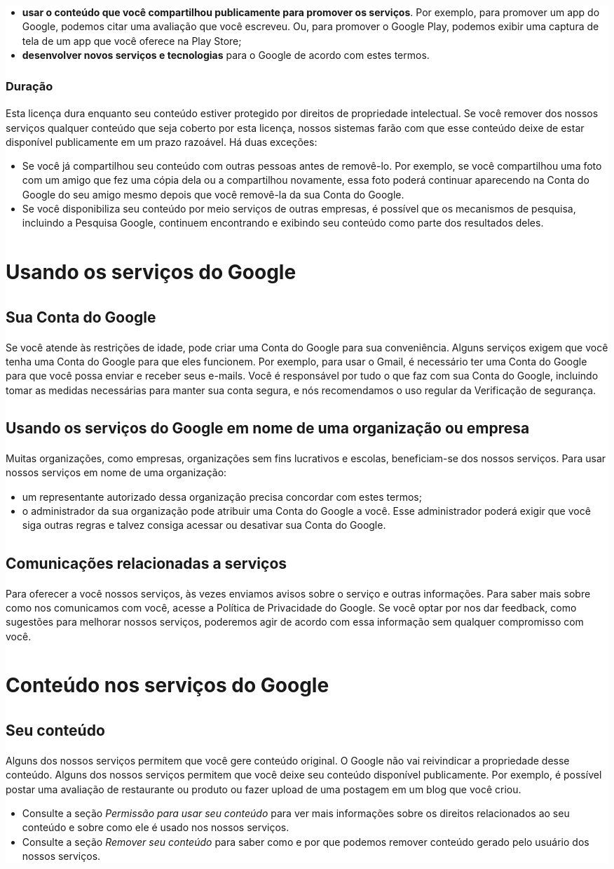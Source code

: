   * **usar o conteúdo que você compartilhou publicamente para promover os serviços**. Por exemplo, para promover um app do Google, podemos citar uma avaliação que você escreveu. Ou, para promover o Google Play, podemos exibir uma captura de tela de um app que você oferece na Play Store;
  * **desenvolver novos serviços e tecnologias** para o Google de acordo com estes termos.


### Duração
Esta licença dura enquanto seu conteúdo estiver protegido por direitos de propriedade intelectual.
Se você remover dos nossos serviços qualquer conteúdo que seja coberto por esta licença, nossos sistemas farão com que esse conteúdo deixe de estar disponível publicamente em um prazo razoável. Há duas exceções:
  * Se você já compartilhou seu conteúdo com outras pessoas antes de removê-lo. Por exemplo, se você compartilhou uma foto com um amigo que fez uma cópia dela ou a compartilhou novamente, essa foto poderá continuar aparecendo na Conta do Google do seu amigo mesmo depois que você removê-la da sua Conta do Google.
  * Se você disponibiliza seu conteúdo por meio serviços de outras empresas, é possível que os mecanismos de pesquisa, incluindo a Pesquisa Google, continuem encontrando e exibindo seu conteúdo como parte dos resultados deles.


# Usando os serviços do Google
## Sua Conta do Google
Se você atende às restrições de idade, pode criar uma Conta do Google para sua conveniência. Alguns serviços exigem que você tenha uma Conta do Google para que eles funcionem. Por exemplo, para usar o Gmail, é necessário ter uma Conta do Google para que você possa enviar e receber seus e-mails.
Você é responsável por tudo o que faz com sua Conta do Google, incluindo tomar as medidas necessárias para manter sua conta segura, e nós recomendamos o uso regular da Verificação de segurança.
## Usando os serviços do Google em nome de uma organização ou empresa
Muitas organizações, como empresas, organizações sem fins lucrativos e escolas, beneficiam-se dos nossos serviços. Para usar nossos serviços em nome de uma organização:
  * um representante autorizado dessa organização precisa concordar com estes termos;
  * o administrador da sua organização pode atribuir uma Conta do Google a você. Esse administrador poderá exigir que você siga outras regras e talvez consiga acessar ou desativar sua Conta do Google.


## Comunicações relacionadas a serviços
Para oferecer a você nossos serviços, às vezes enviamos avisos sobre o serviço e outras informações. Para saber mais sobre como nos comunicamos com você, acesse a Política de Privacidade do Google.
Se você optar por nos dar feedback, como sugestões para melhorar nossos serviços, poderemos agir de acordo com essa informação sem qualquer compromisso com você.
# Conteúdo nos serviços do Google
## Seu conteúdo
Alguns dos nossos serviços permitem que você gere conteúdo original. O Google não vai reivindicar a propriedade desse conteúdo.
Alguns dos nossos serviços permitem que você deixe seu conteúdo disponível publicamente. Por exemplo, é possível postar uma avaliação de restaurante ou produto ou fazer upload de uma postagem em um blog que você criou.
  * Consulte a seção _Permissão para usar seu conteúdo_ para ver mais informações sobre os direitos relacionados ao seu conteúdo e sobre como ele é usado nos nossos serviços.
  * Consulte a seção _Remover seu conteúdo_ para saber como e por que podemos remover conteúdo gerado pelo usuário dos nossos serviços.

